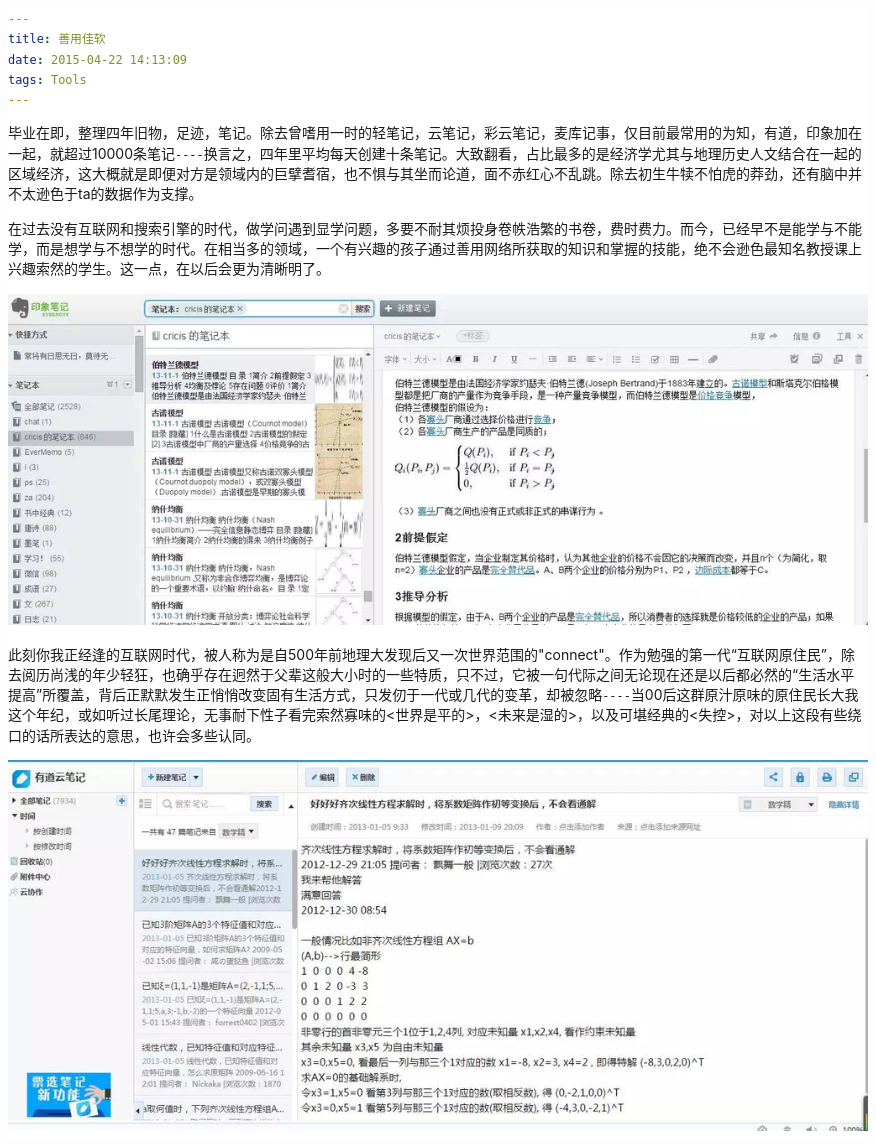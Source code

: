 ```yaml
---
title: 善用佳软
date: 2015-04-22 14:13:09
tags: Tools
---
```



毕业在即，整理四年旧物，足迹，笔记。除去曾嗜用一时的轻笔记，云笔记，彩云笔记，麦库记事，仅目前最常用的为知，有道，印象加在一起，就超过10000条笔记`----`换言之，四年里平均每天创建十条笔记。大致翻看，占比最多的是经济学尤其与地理历史人文结合在一起的区域经济，这大概就是即便对方是领域内的巨擘耆宿，也不惧与其坐而论道，面不赤红心不乱跳。除去初生牛犊不怕虎的莽劲，还有脑中并不太逊色于ta的数据作为支撑。

在过去没有互联网和搜索引擎的时代，做学问遇到显学问题，多要不耐其烦投身卷帙浩繁的书卷，费时费力。而今，已经早不是能学与不能学，而是想学与不想学的时代。在相当多的领域，一个有兴趣的孩子通过善用网络所获取的知识和掌握的技能，绝不会逊色最知名教授课上兴趣索然的学生。这一点，在以后会更为清晰明了。


<img src="善用佳软/1.jpeg" width = 100% height = 100%/>



此刻你我正经逢的互联网时代，被人称为是自500年前地理大发现后又一次世界范围的"connect"。作为勉强的第一代“互联网原住民”，除去阅历尚浅的年少轻狂，也确乎存在迥然于父辈这般大小时的一些特质，只不过，它被一句代际之间无论现在还是以后都必然的“生活水平提高”所覆盖，背后正默默发生正悄悄改变固有生活方式，只发仞于一代或几代的变革，却被忽略`----`当00后这群原汁原味的原住民长大我这个年纪，或如听过长尾理论，无事耐下性子看完索然寡味的<世界是平的>，<未来是湿的>，以及可堪经典的<失控>，对以上这段有些绕口的话所表达的意思，也许会多些认同。

<img src="善用佳软/2.jpeg" width = 100% height = 100%/>
